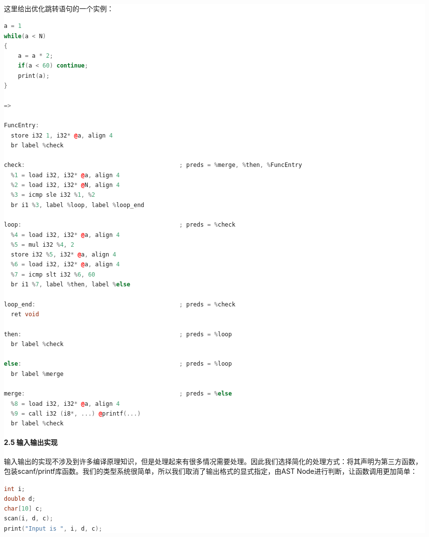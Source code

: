 这里给出优化跳转语句的一个实例：

```cpp
a = 1
while(a < N)
{
    a = a * 2;
    if(a < 60) continue;
    print(a);
}

=>
    
FuncEntry:
  store i32 1, i32* @a, align 4
  br label %check

check:                                            ; preds = %merge, %then, %FuncEntry
  %1 = load i32, i32* @a, align 4
  %2 = load i32, i32* @N, align 4
  %3 = icmp sle i32 %1, %2
  br i1 %3, label %loop, label %loop_end

loop:                                             ; preds = %check
  %4 = load i32, i32* @a, align 4
  %5 = mul i32 %4, 2
  store i32 %5, i32* @a, align 4
  %6 = load i32, i32* @a, align 4
  %7 = icmp slt i32 %6, 60
  br i1 %7, label %then, label %else

loop_end:                                         ; preds = %check
  ret void

then:                                             ; preds = %loop
  br label %check

else:                                             ; preds = %loop
  br label %merge

merge:                                            ; preds = %else
  %8 = load i32, i32* @a, align 4
  %9 = call i32 (i8*, ...) @printf(...)
  br label %check
```

#### 2.5 输入输出实现

输入输出的实现不涉及到许多编译原理知识，但是处理起来有很多情况需要处理。因此我们选择简化的处理方式：将其声明为第三方函数，包装scanf/printf库函数。我们的类型系统很简单，所以我们取消了输出格式的显式指定，由AST Node进行判断，让函数调用更加简单：

```cpp
int i;
double d;
char[10] c;
scan(i, d, c);
print("Input is ", i, d, c);
```


